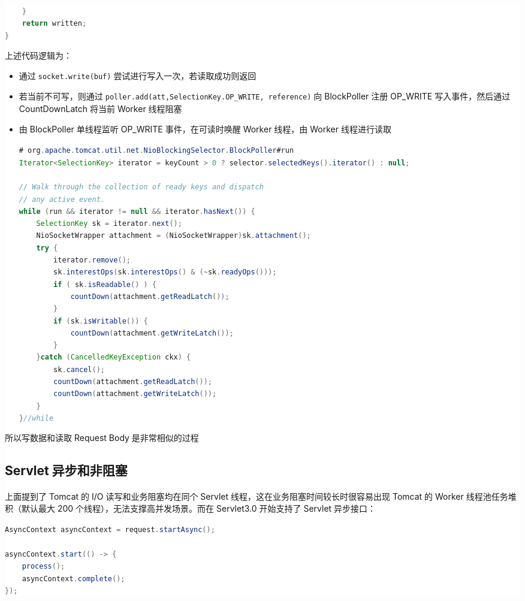 ```java
    }
    return written;
}
```

上述代码逻辑为：

- 通过 `socket.write(buf)` 尝试进行写入一次，若读取成功则返回

- 若当前不可写，则通过 `poller.add(att,SelectionKey.OP_WRITE, reference)` 向 BlockPoller 注册 OP_WRITE 写入事件，然后通过 CountDownLatch 将当前 Worker 线程阻塞

- 由 BlockPoller 单线程监听 OP_WRITE 事件，在可读时唤醒 Worker 线程，由 Worker 线程进行读取

  ```java
  # org.apache.tomcat.util.net.NioBlockingSelector.BlockPoller#run
  Iterator<SelectionKey> iterator = keyCount > 0 ? selector.selectedKeys().iterator() : null;
  
  // Walk through the collection of ready keys and dispatch
  // any active event.
  while (run && iterator != null && iterator.hasNext()) {
      SelectionKey sk = iterator.next();
      NioSocketWrapper attachment = (NioSocketWrapper)sk.attachment();
      try {
          iterator.remove();
          sk.interestOps(sk.interestOps() & (~sk.readyOps()));
          if ( sk.isReadable() ) {
              countDown(attachment.getReadLatch());
          }
          if (sk.isWritable()) {
              countDown(attachment.getWriteLatch());
          }
      }catch (CancelledKeyException ckx) {
          sk.cancel();
          countDown(attachment.getReadLatch());
          countDown(attachment.getWriteLatch());
      }
  }//while
  ```

所以写数据和读取 Request Body 是非常相似的过程

## Servlet 异步和非阻塞

上面提到了 Tomcat 的 I/O 读写和业务阻塞均在同个 Servlet 线程，这在业务阻塞时间较长时很容易出现 Tomcat 的 Worker 线程池任务堆积（默认最大 200 个线程），无法支撑高并发场景。而在 Servlet3.0 开始支持了 Servlet 异步接口：

```java
AsyncContext asyncContext = request.startAsync();

asyncContext.start(() -> {
    process();
    asyncContext.complete();
});
```
